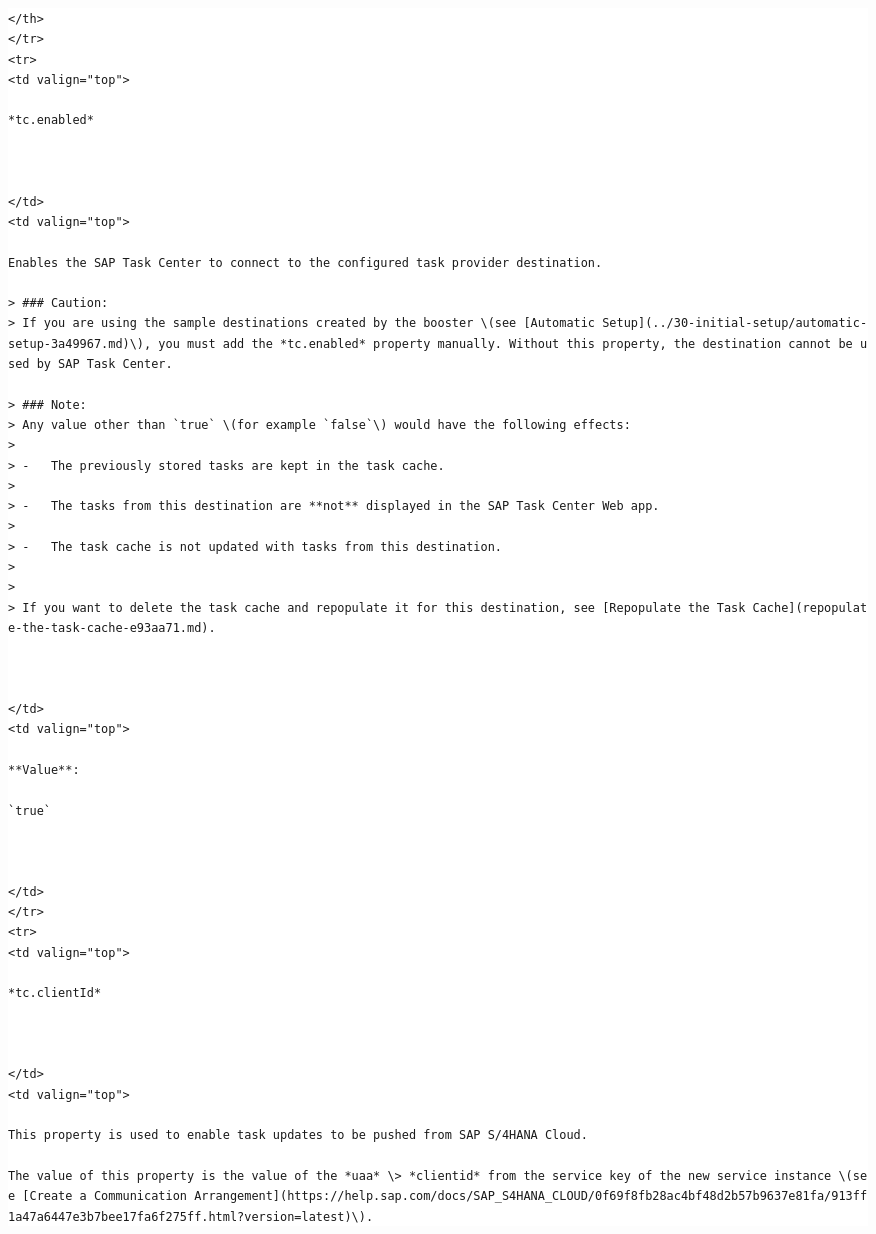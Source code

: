 
    
    </th>
    </tr>
    <tr>
    <td valign="top">
    
    *tc.enabled*


    
    </td>
    <td valign="top">
    
    Enables the SAP Task Center to connect to the configured task provider destination.

    > ### Caution:  
    > If you are using the sample destinations created by the booster \(see [Automatic Setup](../30-initial-setup/automatic-setup-3a49967.md)\), you must add the *tc.enabled* property manually. Without this property, the destination cannot be used by SAP Task Center.

    > ### Note:  
    > Any value other than `true` \(for example `false`\) would have the following effects:
    > 
    > -   The previously stored tasks are kept in the task cache.
    > 
    > -   The tasks from this destination are **not** displayed in the SAP Task Center Web app.
    > 
    > -   The task cache is not updated with tasks from this destination.
    > 
    > 
    > If you want to delete the task cache and repopulate it for this destination, see [Repopulate the Task Cache](repopulate-the-task-cache-e93aa71.md).


    
    </td>
    <td valign="top">
    
    **Value**:

    `true`


    
    </td>
    </tr>
    <tr>
    <td valign="top">
    
    *tc.clientId*


    
    </td>
    <td valign="top">
    
    This property is used to enable task updates to be pushed from SAP S/4HANA Cloud.

    The value of this property is the value of the *uaa* \> *clientid* from the service key of the new service instance \(see [Create a Communication Arrangement](https://help.sap.com/docs/SAP_S4HANA_CLOUD/0f69f8fb28ac4bf48d2b57b9637e81fa/913ff1a47a6447e3b7bee17fa6f275ff.html?version=latest)\).
